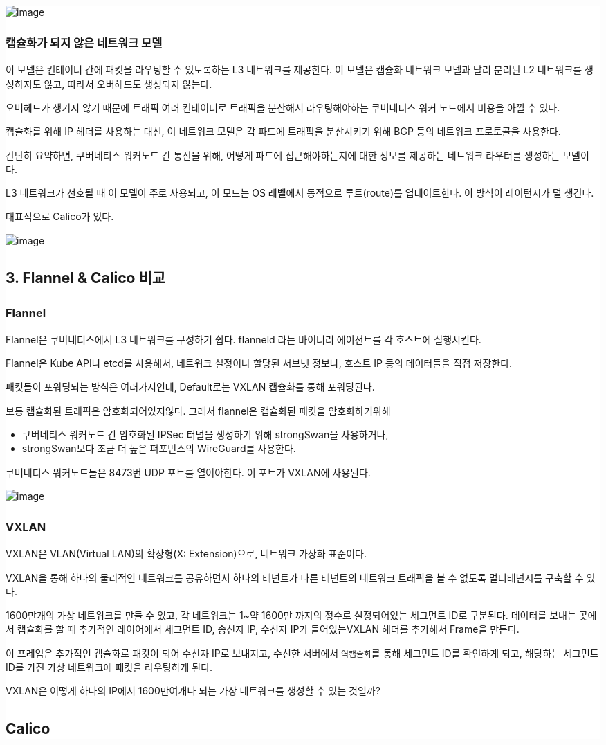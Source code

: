 ![image](https://res.craft.do/user/full/6deb5b3a-d995-5f97-e85b-e7c3c5f9702a/doc/1A94A87E-D016-42D3-A2C0-2FE8A082E868/A18FC5EE-0F47-4255-AF26-CB9342418B62_2/W3oV0NBjNEJLVdgIUBKjbYbHaBgPoC8ynywXtkBiVXQz/Image.png)

### 캡슐화가 되지 않은 네트워크 모델


이 모델은 컨테이너 간에 패킷을 라우팅할 수 있도록하는 L3 네트워크를 제공한다. 이 모델은 캡슐화 네트워크 모델과 달리 분리된 L2 네트워크를 생성하지도 않고, 따라서 오버헤드도 생성되지 않는다.

오버헤드가 생기지 않기 때문에 트래픽 여러 컨테이너로 트래픽을 분산해서 라우팅해야하는 쿠버네티스 워커 노드에서 비용을 아낄 수 있다.

캡슐화를 위해 IP 헤더를 사용하는 대신, 이 네트워크 모델은 각 파드에 트래픽을 분산시키기 위해 BGP 등의 네트워크 프로토콜을 사용한다.

간단히 요약하면, 쿠버네티스 워커노드 간 통신을 위해, 어떻게 파드에 접근해야하는지에 대한 정보를 제공하는 네트워크 라우터를 생성하는 모델이다.

L3 네트워크가 선호될 때 이 모델이 주로 사용되고, 이 모드는 OS 레벨에서 동적으로 루트(route)를 업데이트한다. 이 방식이 레이턴시가 덜 생긴다.

대표적으로 Calico가 있다.

![image](https://res.craft.do/user/full/6deb5b3a-d995-5f97-e85b-e7c3c5f9702a/doc/1A94A87E-D016-42D3-A2C0-2FE8A082E868/AEF13B5D-D85F-454F-8E19-41A7393A9B5A_2/AucLdIpPyIlLUaZW1Uoq21HsQdvTCFkGHyBHcmW7y7kz/Image.png)

## 3. Flannel & Calico 비교


### Flannel


Flannel은 쿠버네티스에서 L3 네트워크를 구성하기 쉽다. flanneld 라는 바이너리 에이전트를 각 호스트에 실행시킨다.

Flannel은 Kube API나 etcd를 사용해서, 네트워크 설정이나 할당된 서브넷 정보나, 호스트 IP 등의 데이터들을 직접 저장한다.

패킷들이 포워딩되는 방식은 여러가지인데, Default로는 VXLAN 캡슐화를 통해 포워딩된다.

보통 캡슐화된 트래픽은 암호화되어있지않다. 그래서 flannel은 캡슐화된 패킷을 암호화하기위해


- 쿠버네티스 워커노드 간 암호화된 IPSec 터널을 생성하기 위해 strongSwan을 사용하거나,
- strongSwan보다 조금 더 높은 퍼포먼스의 WireGuard를 사용한다.

쿠버네티스 워커노드들은 8473번 UDP 포트를 열어야한다. 이 포트가 VXLAN에 사용된다.

![image](https://res.craft.do/user/full/6deb5b3a-d995-5f97-e85b-e7c3c5f9702a/doc/1A94A87E-D016-42D3-A2C0-2FE8A082E868/A65A28DB-E8D2-469D-BC00-52EBE4DC7054_2/NAfokxSxg6MjYJOBV6QyBV9AcxxHXfFCzc4gQcAC7O4z/Image.png)

### VXLAN


VXLAN은 VLAN(Virtual LAN)의 확장형(X: Extension)으로, 네트워크 가상화 표준이다.

VXLAN을 통해 하나의 물리적인 네트워크를 공유하면서 하나의 테넌트가 다른 테넌트의 네트워크 트래픽을 볼 수 없도록 멀티테넌시를 구축할 수 있다.

1600만개의 가상 네트워크를 만들 수 있고, 각 네트워크는 1~약 1600만 까지의 정수로 설정되어있는 세그먼트 ID로 구분된다. 데이터를 보내는 곳에서 캡슐화를 할 때 추가적인 레이어에서 세그먼트 ID, 송신자 IP, 수신자 IP가 들어있는VXLAN 헤더를 추가해서 Frame을 만든다.

이 프레임은 추가적인 캡슐화로 패킷이 되어 수신자 IP로 보내지고, 수신한 서버에서 `역캡슐화`를 통해 세그먼트 ID를 확인하게 되고, 해당하는 세그먼트 ID를 가진 가상 네트워크에 패킷을 라우팅하게 된다.

VXLAN은 어떻게 하나의 IP에서 1600만여개나 되는 가상 네트워크를 생성할 수 있는 것일까?

## Calico
